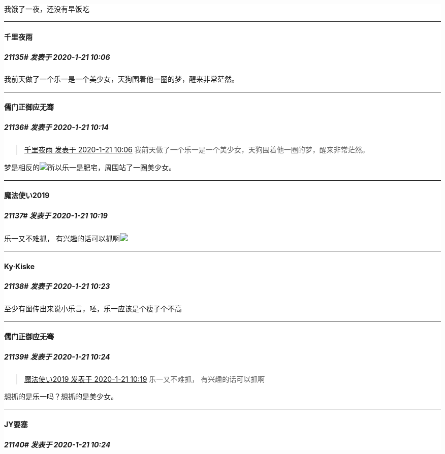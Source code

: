 
我饿了一夜，还没有早饭吃


-----

####  千里夜雨  
##### 21135#       发表于 2020-1-21 10:06


我前天做了一个乐一是一个美少女，天狗围着他一圈的梦，醒来非常茫然。


-----

####  儒门正御应无骞  
##### 21136#       发表于 2020-1-21 10:14


<blockquote><a href="httphttps://bbs.saraba1st.com/2b/forum.php?mod=redirect&amp;goto=findpost&amp;pid=46210023&amp;ptid=1863536" target="_blank">千里夜雨 发表于 2020-1-21 10:06</a>
我前天做了一个乐一是一个美少女，天狗围着他一圈的梦，醒来非常茫然。</blockquote>
梦是相反的<img src="https://static.saraba1st.com/image/smiley/face2017/001.png" referrerpolicy="no-referrer">所以乐一是肥宅，周围站了一圈美少女。


-----

####  魔法使い2019  
##### 21137#       发表于 2020-1-21 10:19


乐一又不难抓， 有兴趣的话可以抓啊<img src="https://static.saraba1st.com/image/smiley/face2017/065.png" referrerpolicy="no-referrer">


-----

####  Ky·Kiske  
##### 21138#       发表于 2020-1-21 10:23


至少有图传出来说小乐言，呸，乐一应该是个瘦子个不高


-----

####  儒门正御应无骞  
##### 21139#       发表于 2020-1-21 10:24


<blockquote><a href="httphttps://bbs.saraba1st.com/2b/forum.php?mod=redirect&amp;goto=findpost&amp;pid=46210136&amp;ptid=1863536" target="_blank">魔法使い2019 发表于 2020-1-21 10:19</a>
乐一又不难抓， 有兴趣的话可以抓啊</blockquote>
想抓的是乐一吗？想抓的是美少女。


-----

####  JY要塞  
##### 21140#       发表于 2020-1-21 10:24
